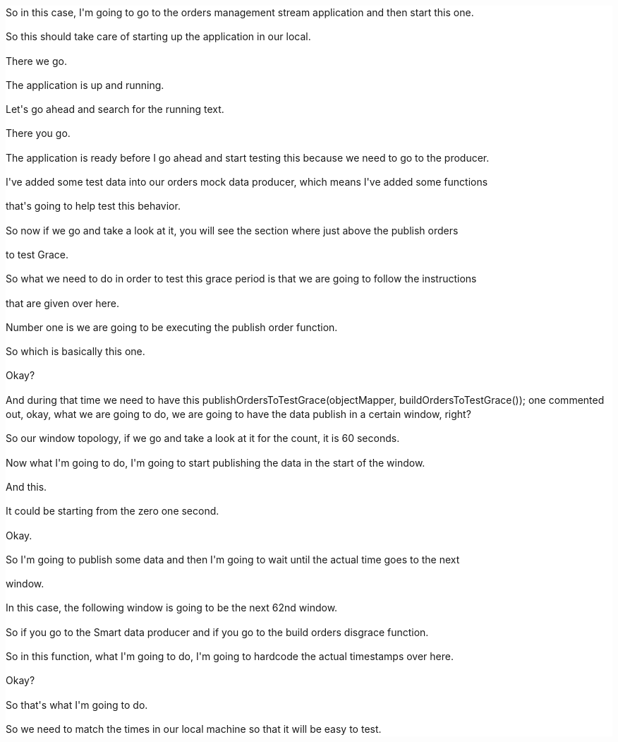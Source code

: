 So in this case, I'm going to go to the orders management stream application and then start this one.

So this should take care of starting up the application in our local.

There we go.

The application is up and running.

Let's go ahead and search for the running text.

There you go.

The application is ready before I go ahead and start testing this because we need to go to the producer.

I've added some test data into our orders mock data producer, which means I've added some functions

that's going to help test this behavior.

So now if we go and take a look at it, you will see the section where just above the publish orders

to test Grace.

So what we need to do in order to test this grace period is that we are going to follow the instructions

that are given over here.

Number one is we are going to be executing the publish order function.

So which is basically this one.

Okay?

And during that time we need to have this  publishOrdersToTestGrace(objectMapper, buildOrdersToTestGrace()); one commented out, okay,
what we are going to do, we are going to have the data publish in a certain window, right?

So our window topology, if we go and take a look at it for the count, it is 60 seconds.

Now what I'm going to do, I'm going to start publishing the data in the start of the window.

And this.

It could be starting from the zero one second.

Okay.

So I'm going to publish some data and then I'm going to wait until the actual time goes to the next

window.

In this case, the following window is going to be the next 62nd window.

So if you go to the Smart data producer and if you go to the build orders disgrace function.

So in this function, what I'm going to do, I'm going to hardcode the actual timestamps over here.

Okay?

So that's what I'm going to do.

So we need to match the times in our local machine so that it will be easy to test.
